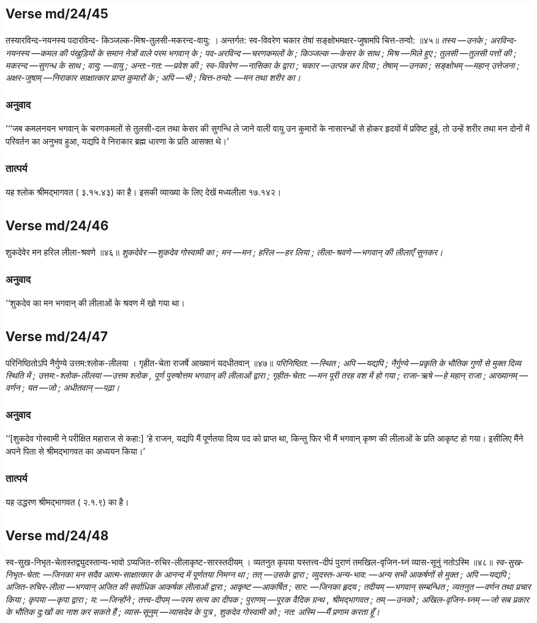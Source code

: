 
## Verse md/24/45
तस्यारविन्द-नयनस्य पदारविन्द-
किञ्जल्क-मिश्र-तुलसी-मकरन्द-वायु: ।
अन्तर्गत: स्व-विवरेण चकार तेषां
सङ्क्षोभमक्षर-जुषामपि चित्त-तन्वो: ॥४५॥
*तस्य —उनके ; अरविन्द-नयनस्य —कमल की पंखुड़ियों के समान नेत्रों वाले परम भगवान् के ; पद-अरविन्द —चरणकमलों के ; किञ्जल्क —केसर के साथ ; मिश्र —मिले हुए ; तुलसी —तुलसी पत्तों की ; मकरन्द —सुगन्ध के साथ ; वायु: —वायु ; अन्त:-गत: —प्रवेश की ; स्व-विवरेण —नासिका के द्वारा ; चकार —उत्पन्न कर दिया ; तेषाम् —उनका ; सङ्क्षोभम् —महान् उत्तेजना ; अक्षर-जुषाम् —निराकार साक्षात्कार प्राप्त कुमारों के ; अपि —भी ; चित्त-तन्वो: —मन तथा शरीर का।*


### अनुवाद
‘‘‘जब कमलनयन भगवान् के चरणकमलों से तुलसी-दल तथा केसर की सुगन्धि ले जाने वाली वायु उन कुमारों के नासारन्ध्रों से होकर हृदयों में प्रविष्ट हुई, तो उन्हें शरीर तथा मन दोनों में परिवर्तन का अनुभव हुआ, यद्यपि वे निराकार ब्रह्म धारणा के प्रति आसक्त थे।’


### तात्पर्य
यह श्लोक श्रीमद्भागवत ( ३.१५.४३) का है। इसकी व्याख्या के लिए देखें मध्यलीला १७.१४२।


## Verse md/24/46
शुकदेवेर मन हरिल लीला-श्रवणे ॥४६॥
*शुकदेवेर —शुकदेव गोस्वामी का ; मन —मन ; हरिल —हर लिया ; लीला-श्रवणे —भगवान् की लीलाएँ सुनकर।*


### अनुवाद
‘‘शुकदेव का मन भगवान् की लीलाओं के श्रवण में खो गया था।


## Verse md/24/47
परिनिष्ठितोऽपि नैर्गुण्ये उत्तम:श्लोक-लीलया ।
गृहीत-चेता राजर्षे आख्यानं यदधीतवान् ॥४७॥
*परिनिष्ठित: —स्थित ; अपि —यद्यपि ; नैर्गुण्ये —प्रकृति के भौतिक गुणों से मुक्त दिव्य स्थिति में ; उत्तम:-श्लोक-लीलया —उत्तम श्लोक , पूर्ण पुरुषोत्तम भगवान् की लीलाओं द्वारा ; गृहीत-चेता: —मन पूरी तरह वश में हो गया ; राजा-ऋषे —हे महान् राजा ; आख्यानम् —वर्णन ; यत —जो ; अधीतवान् —पढ़ा।*


### अनुवाद
‘‘[शुकदेव गोस्वामी ने परीक्षित महाराज से कहा:] ‘हे राजन, यद्यपि मैं पूर्णतया दिव्य पद को प्राप्त था, किन्तु फिर भी मैं भगवान् कृष्ण की लीलाओं के प्रति आकृष्ट हो गया। इसीलिए मैंने अपने पिता से श्रीमद्भागवत का अध्ययन किया।’


### तात्पर्य
यह उद्धरण श्रीमद्भागवत ( २.१.९) का है।


## Verse md/24/48
स्व-सुख-निभृत-चेतास्तद्व्युदस्तान्य-भावो
ऽप्यजित-रुचिर-लीलाकृष्ट-सारस्तदीयम् ।
व्यतनुत कृपया यस्तत्त्व-दीपं पुराणं
तमखिल-वृजिन-घ्नं व्यास-सूनुं नतोऽस्मि ॥४८॥
*स्व-सुख-निभृत-चेता: —जिनका मन सदैव आत्म-साक्षात्कार के आनन्द में पूर्णतया निमग्न था ; तत् —उसके द्वारा ; व्युदस्त-अन्य-भाव: —अन्य सभी आकर्षणों से मुक्त ; अपि —यद्यपि ; अजित-रुचिर-लीला —भगवान् अजित की सर्वाधिक आकर्षक लीलाओं द्वारा ; आकृष्ट —आकर्षित ; सार: —जिनका हृदय ; तदीयम् —भगवान् सम्बन्धित ; व्यतनुत —वर्णन तथा प्रचार किया ; कृपया —कृपा द्वारा ; य: —जिन्होंने ; तत्त्व-दीपम् —परम सत्य का दीपक ; पुराणम् —पूरक वैदिक ग्रन्थ , श्रीमद्भागवत ; तम् —उनको ; अखिल-वृजिन-घ्नम् —जो सब प्रकार के भौतिक दु:खों का नाश कर सकते हैं ; व्यास-सूनुम् —व्यासदेव के पुत्र , शुकदेव गोस्वामी को ; नत: अस्मि —मैं प्रणाम करता हूँ।*
